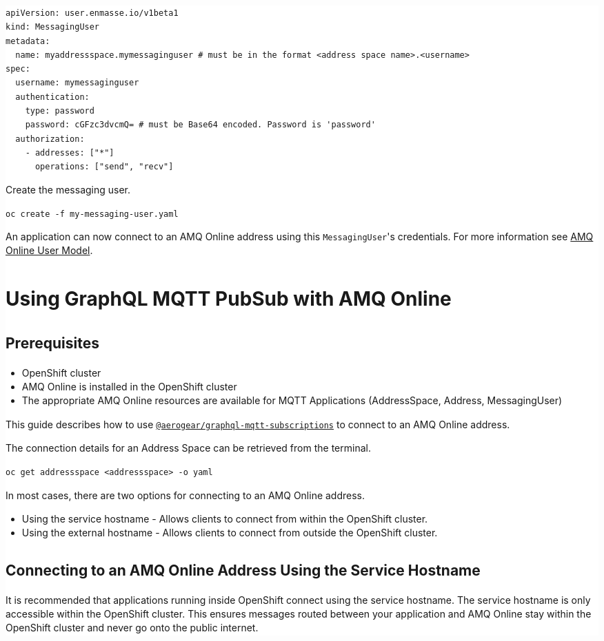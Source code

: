 ```
apiVersion: user.enmasse.io/v1beta1
kind: MessagingUser
metadata:
  name: myaddressspace.mymessaginguser # must be in the format <address space name>.<username>
spec:
  username: mymessaginguser
  authentication:
    type: password
    password: cGFzc3dvcmQ= # must be Base64 encoded. Password is 'password'
  authorization:
    - addresses: ["*"]
      operations: ["send", "recv"]
```

Create the messaging user.

```
oc create -f my-messaging-user.yaml
```

An application can now connect to an AMQ Online address using this `MessagingUser`'s credentials. For more information see [AMQ Online User Model](https://access.redhat.com/documentation/en-us/red_hat_amq/7.2/html-single/using_amq_online_on_openshift_container_platform/index#con-user-model-messaging).

# Using GraphQL MQTT PubSub with AMQ Online

## Prerequisites

* OpenShift cluster
* AMQ Online is installed in the OpenShift cluster
* The appropriate AMQ Online resources are available for MQTT Applications (AddressSpace, Address, MessagingUser)

This guide describes how to use [`@aerogear/graphql-mqtt-subscriptions`](https://npm.im/@aerogear/graphql-mqtt-subscriptions) to connect to an AMQ Online address.

The connection details for an Address Space can be retrieved from the terminal.

```
oc get addressspace <addressspace> -o yaml
```

In most cases, there are two options for connecting to an AMQ Online address.

* Using the service hostname - Allows clients to connect from within the OpenShift cluster.
* Using the external hostname - Allows clients to connect from outside the OpenShift cluster.

## Connecting to an AMQ Online Address Using the Service Hostname

It is recommended that applications running inside OpenShift connect using the service hostname. The service hostname is only accessible within the OpenShift cluster. This ensures messages routed between your application and AMQ Online stay within the OpenShift cluster and never go onto the public internet.
